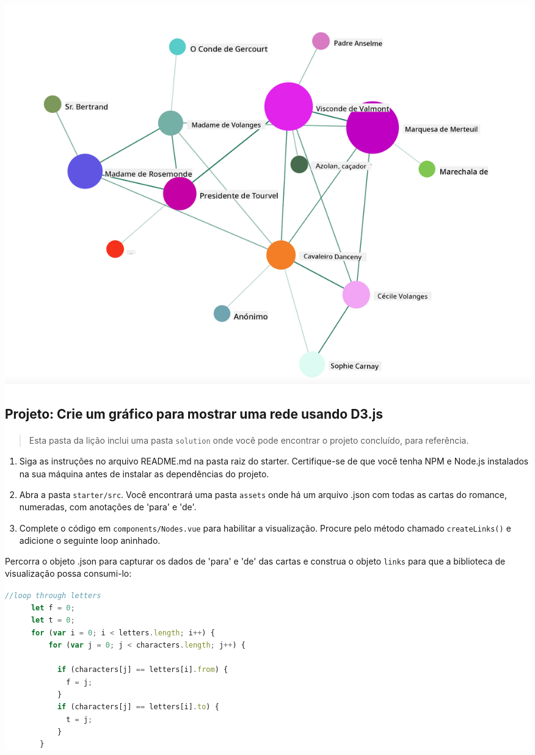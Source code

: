 ![liaisons](../../../../translated_images/liaisons.7b440b28f6d07ea430244fdf1fc4c64ff48f473f143b8e921846eda1c302aeba.pt.png)

## Projeto: Crie um gráfico para mostrar uma rede usando D3.js

> Esta pasta da lição inclui uma pasta `solution` onde você pode encontrar o projeto concluído, para referência.

1. Siga as instruções no arquivo README.md na pasta raiz do starter. Certifique-se de que você tenha NPM e Node.js instalados na sua máquina antes de instalar as dependências do projeto.

2. Abra a pasta `starter/src`. Você encontrará uma pasta `assets` onde há um arquivo .json com todas as cartas do romance, numeradas, com anotações de 'para' e 'de'.

3. Complete o código em `components/Nodes.vue` para habilitar a visualização. Procure pelo método chamado `createLinks()` e adicione o seguinte loop aninhado.

Percorra o objeto .json para capturar os dados de 'para' e 'de' das cartas e construa o objeto `links` para que a biblioteca de visualização possa consumi-lo:

```javascript
//loop through letters
      let f = 0;
      let t = 0;
      for (var i = 0; i < letters.length; i++) {
          for (var j = 0; j < characters.length; j++) {
              
            if (characters[j] == letters[i].from) {
              f = j;
            }
            if (characters[j] == letters[i].to) {
              t = j;
            }
        }
```